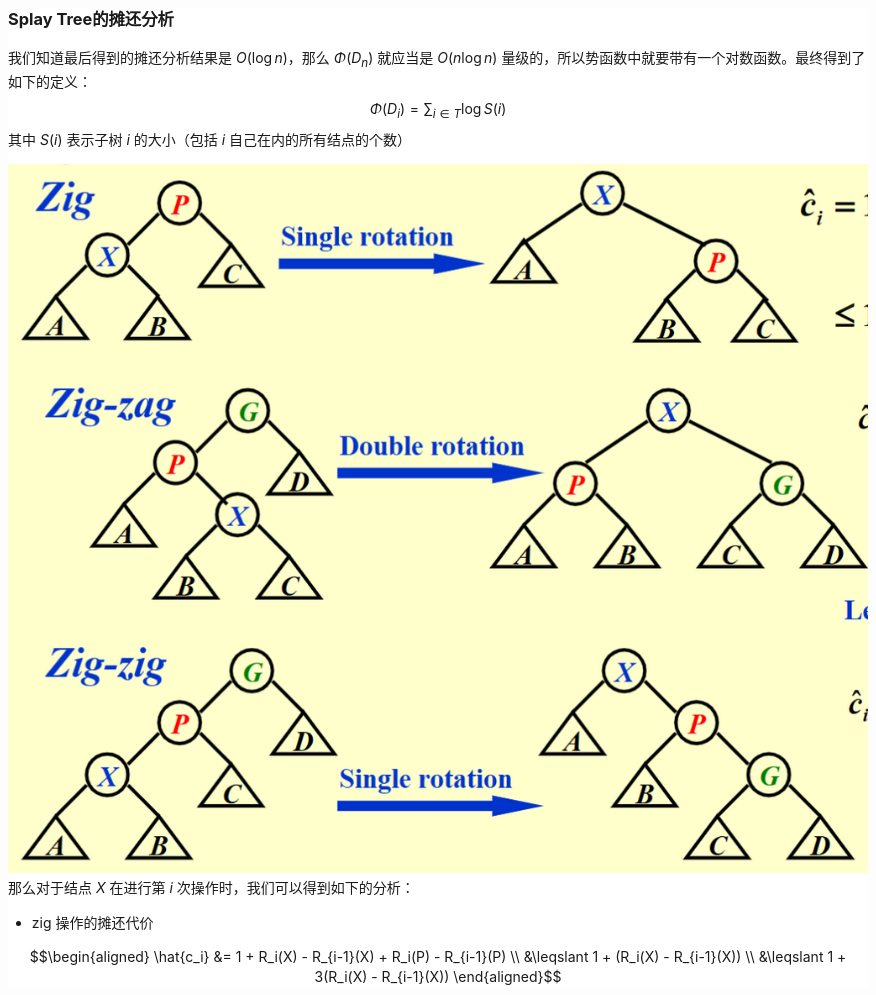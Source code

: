 ### Splay Tree的摊还分析

我们知道最后得到的摊还分析结果是 $O(\log n)$，那么 $\Phi(D_n)$ 就应当是 $O(n\log n)$ 量级的，所以势函数中就要带有一个对数函数。最终得到了如下的定义：
$$ \Phi(D_i) = \sum_{i \in T} \log S(i) $$
其中 $S(i)$ 表示子树 $i$ 的大小（包括 $i$ 自己在内的所有结点的个数）

![Splay Tree的摊还分析](./assets/splay树的摊还分析.png)
那么对于结点 $X$ 在进行第 $i$ 次操作时，我们可以得到如下的分析：

- zig 操作的摊还代价

$$\begin{aligned}
\hat{c_i} &= 1 + R_i(X) - R_{i-1}(X) + R_i(P) - R_{i-1}(P) \\
&\leqslant 1 + (R_i(X) - R_{i-1}(X)) \\
&\leqslant 1 + 3(R_i(X) - R_{i-1}(X))
\end{aligned}$$
